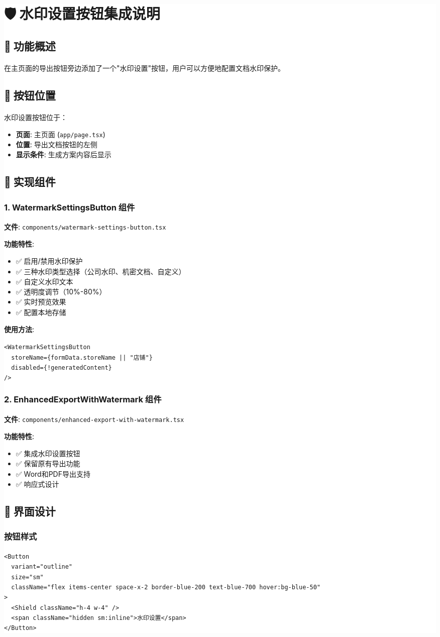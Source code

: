 # 🛡️ 水印设置按钮集成说明

## 🎯 功能概述
在主页面的导出按钮旁边添加了一个"水印设置"按钮，用户可以方便地配置文档水印保护。

## 📍 按钮位置
水印设置按钮位于：
- **页面**: 主页面 (`app/page.tsx`)
- **位置**: 导出文档按钮的左侧
- **显示条件**: 生成方案内容后显示

## 🔧 实现组件

### 1. WatermarkSettingsButton 组件
**文件**: `components/watermark-settings-button.tsx`

**功能特性**:
- ✅ 启用/禁用水印保护
- ✅ 三种水印类型选择（公司水印、机密文档、自定义）
- ✅ 自定义水印文本
- ✅ 透明度调节（10%-80%）
- ✅ 实时预览效果
- ✅ 配置本地存储

**使用方法**:
```tsx
<WatermarkSettingsButton
  storeName={formData.storeName || "店铺"}
  disabled={!generatedContent}
/>
```

### 2. EnhancedExportWithWatermark 组件
**文件**: `components/enhanced-export-with-watermark.tsx`

**功能特性**:
- ✅ 集成水印设置按钮
- ✅ 保留原有导出功能
- ✅ Word和PDF导出支持
- ✅ 响应式设计

## 🎨 界面设计

### 按钮样式
```tsx
<Button
  variant="outline"
  size="sm"
  className="flex items-center space-x-2 border-blue-200 text-blue-700 hover:bg-blue-50"
>
  <Shield className="h-4 w-4" />
  <span className="hidden sm:inline">水印设置</span>
</Button>
```

